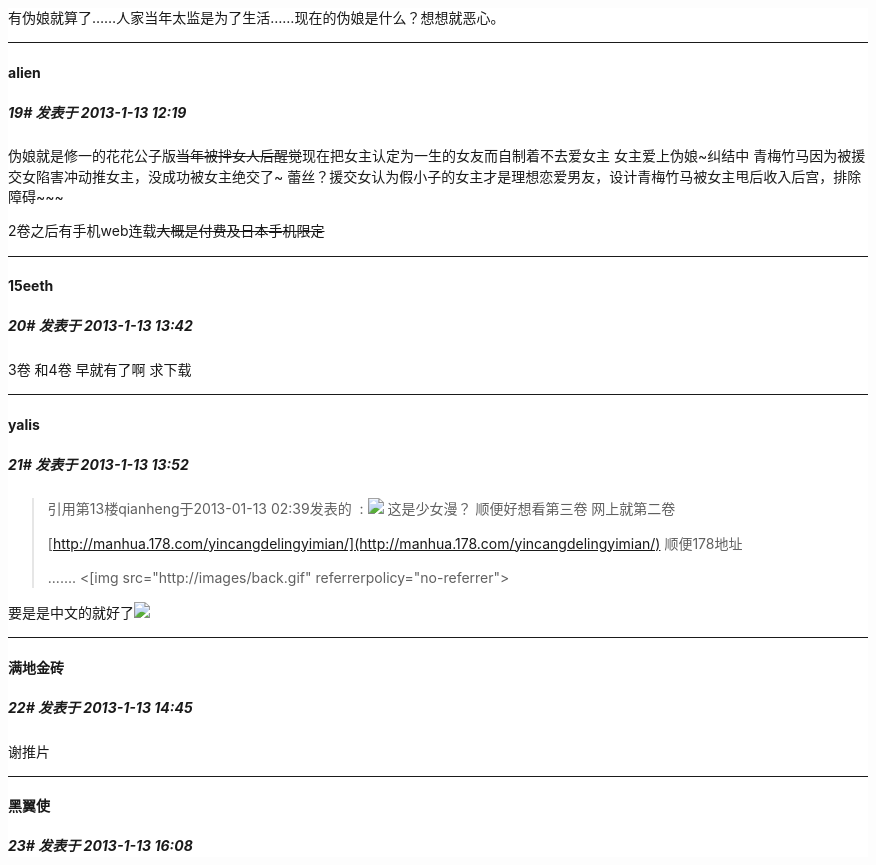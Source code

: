 有伪娘就算了……人家当年太监是为了生活……现在的伪娘是什么？想想就恶心。


-----

####  alien  
##### 19#       发表于 2013-1-13 12:19


伪娘就是修一的花花公子版~~当年被拌女人后醒觉~~现在把女主认定为一生的女友而自制着不去爱女主
女主爱上伪娘~纠结中
青梅竹马因为被援交女陷害冲动推女主，没成功被女主绝交了~
蕾丝？援交女认为假小子的女主才是理想恋爱男友，设计青梅竹马被女主甩后收入后宫，排除障碍~~~

2卷之后有手机web连载~~大概是付费及日本手机限定~~


-----

####  15eeth  
##### 20#       发表于 2013-1-13 13:42


3卷 和4卷 早就有了啊 求下载


-----

####  yalis  
##### 21#       发表于 2013-1-13 13:52


<blockquote>引用第13楼qianheng于2013-01-13 02:39发表的  :
<img src="https://static.saraba1st.com/image/smiley/face/161.jpg" referrerpolicy="no-referrer"> 这是少女漫？
顺便好想看第三卷 网上就第二卷

[http://manhua.178.com/yincangdelingyimian/](http://manhua.178.com/yincangdelingyimian/) 顺便178地址

....... <[img src="http://images/back.gif" referrerpolicy="no-referrer"></blockquote>


要是是中文的就好了<img src="https://static.saraba1st.com/image/smiley/face/85.gif" referrerpolicy="no-referrer">


-----

####  满地金砖  
##### 22#       发表于 2013-1-13 14:45


谢推片


-----

####  黑翼使  
##### 23#       发表于 2013-1-13 16:08
